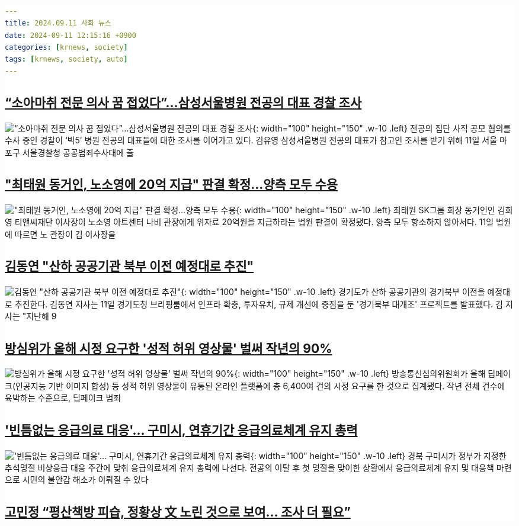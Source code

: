 ```yaml
---
title: 2024.09.11 사회 뉴스
date: 2024-09-11 12:15:16 +0900
categories: [krnews, society]
tags: [krnews, society, auto]
---
```

## [“소아마취 전문 의사 꿈 접었다”…삼성서울병원 전공의 대표 경찰 조사](https://n.news.naver.com/mnews/article/018/0005833922)

![“소아마취 전문 의사 꿈 접었다”…삼성서울병원 전공의 대표 경찰 조사](https://mimgnews.pstatic.net/image/origin/018/2024/09/11/5833922.jpg?type=nf220_150){: width="100" height="150" .w-10 .left}
전공의 집단 사직 공모 혐의를 수사 중인 경찰이 ‘빅5’ 병원 전공의 대표들에 대한 조사를 이어가고 있다. 김유영 삼성서울병원 전공의 대표가 참고인 조사를 받기 위해 11일 서울 마포구 서울경찰청 공공범죄수사대에 출

## ["최태원 동거인, 노소영에 20억 지급" 판결 확정…양측 모두 수용](https://n.news.naver.com/mnews/article/008/0005088676)

!["최태원 동거인, 노소영에 20억 지급" 판결 확정…양측 모두 수용](https://mimgnews.pstatic.net/image/origin/008/2024/09/11/5088676.jpg?type=nf220_150){: width="100" height="150" .w-10 .left}
최태원 SK그룹 회장 동거인인 김희영 티앤씨재단 이사장이 노소영 아트센터 나비 관장에게 위자료 20억원을 지급하라는 법원 판결이 확정됐다. 양측 모두 항소하지 않아서다. 11일 법원에 따르면 노 관장이 김 이사장을

## [김동연 "산하 공공기관 북부 이전 예정대로 추진"](https://n.news.naver.com/mnews/article/003/0012781230)

![김동연 "산하 공공기관 북부 이전 예정대로 추진"](https://mimgnews.pstatic.net/image/origin/003/2024/09/11/12781230.jpg?type=nf220_150){: width="100" height="150" .w-10 .left}
경기도가 산하 공공기관의 경기북부 이전을 예정대로 추진한다. 김동연 지사는 11일 경기도청 브리핑룸에서 인프라 확충, 투자유치, 규제 개선에 중점을 둔 '경기북부 대개조' 프로젝트를 발표했다. 김 지사는 "지난해 9

## [방심위가 올해 시정 요구한 '성적 허위 영상물' 벌써 작년의 90%](https://n.news.naver.com/mnews/article/469/0000822735)

![방심위가 올해 시정 요구한 '성적 허위 영상물' 벌써 작년의 90%](https://mimgnews.pstatic.net/image/origin/469/2024/09/11/822735.jpg?type=nf220_150){: width="100" height="150" .w-10 .left}
방송통신심의위원회가 올해 딥페이크(인공지능 기반 이미지 합성) 등 성적 허위 영상물이 유통된 온라인 플랫폼에 총 6,400여 건의 시정 요구를 한 것으로 집계됐다. 작년 전체 건수에 육박하는 수준으로, 딥페이크 범죄

## ['빈틈없는 응급의료 대응'… 구미시, 연휴기간 응급의료체계 유지 총력](https://n.news.naver.com/mnews/article/088/0000904129)

!['빈틈없는 응급의료 대응'… 구미시, 연휴기간 응급의료체계 유지 총력](https://mimgnews.pstatic.net/image/origin/088/2024/09/10/904129.jpg?type=nf220_150){: width="100" height="150" .w-10 .left}
경북 구미시가 정부가 지정한 추석명절 비상응급 대응 주간에 맞춰 응급의료체계 유지 총력에 나선다. 전공의 이탈 후 첫 명절을 맞이한 상황에서 응급의료체계 유지 및 대응책 마련으로 시민의 불안감 해소가 이뤄질 수 있다

## [고민정 “평산책방 피습, 정황상 文 노린 것으로 보여… 조사 더 필요”](https://n.news.naver.com/mnews/article/022/0003967930)
